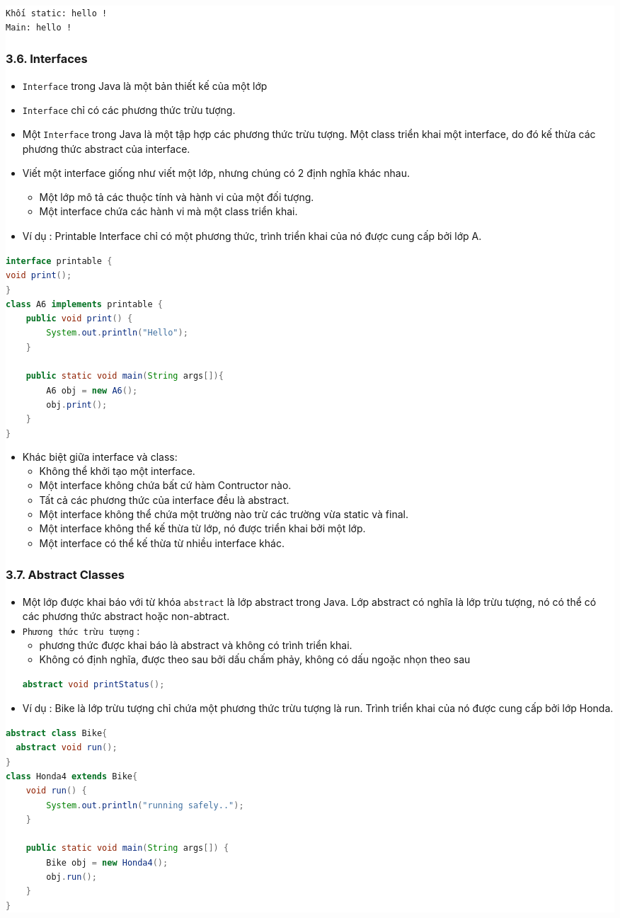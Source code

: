 ```
Khối static: hello !
Main: hello !
```

 ### **3.6. Interfaces**
- `Interface` trong Java là một bản thiết kế của một lớp
- `Interface` chỉ có các phương thức trừu tượng.
- Một `Interface` trong Java là một tập hợp các phương thức trừu tượng. Một class triển khai một interface, do đó kế thừa các phương thức abstract của interface.
- Viết một interface giống như viết một lớp, nhưng chúng có 2 định nghĩa khác nhau. 
    - Một lớp mô tả các thuộc tính và hành vi của một đối tượng. 
    - Một interface chứa các hành vi mà một class triển khai.

- Ví dụ : Printable Interface chỉ có một phương thức, trình triển khai của nó được cung cấp bởi lớp A.
```java
interface printable {  
void print();  
}    
class A6 implements printable {  
    public void print() {
        System.out.println("Hello");
    }  
   
    public static void main(String args[]){  
        A6 obj = new A6();  
        obj.print();  
    }
}   
```
- Khác biệt giữa interface và class:
    - Không thể khởi tạo một interface.
    - Một interface không chứa bất cứ hàm Contructor nào.
    - Tất cả các phương thức của interface đều là abstract.
    - Một interface không thể chứa một trường nào trừ các trường vừa static và final.
    - Một interface không thể kế thừa từ lớp, nó được triển khai bởi một lớp.
    - Một interface có thể kế thừa từ nhiều interface khác.
 ### **3.7. Abstract Classes**
- Một lớp được khai báo với từ khóa `abstract` là lớp abstract trong Java. Lớp abstract có nghĩa là lớp trừu tượng, nó có thể có các phương thức abstract hoặc non-abtract.
- `Phương thức trừu tượng` : 
    - phương thức được khai báo là abstract và không có trình triển khai.
    - Không có định nghĩa, được theo sau bởi dấu chấm phảy, không có dấu ngoặc nhọn theo sau
    ```java
    abstract void printStatus();
    ```
- Ví dụ : Bike là lớp trừu tượng chỉ chứa một phương thức trừu tượng là run. Trình triển khai của nó được cung cấp bởi lớp Honda.
```java
abstract class Bike{  
  abstract void run();  
}  
class Honda4 extends Bike{  
    void run() {
        System.out.println("running safely..");
    }
 
    public static void main(String args[]) {  
        Bike obj = new Honda4();  
        obj.run();  
    }  
}  
```